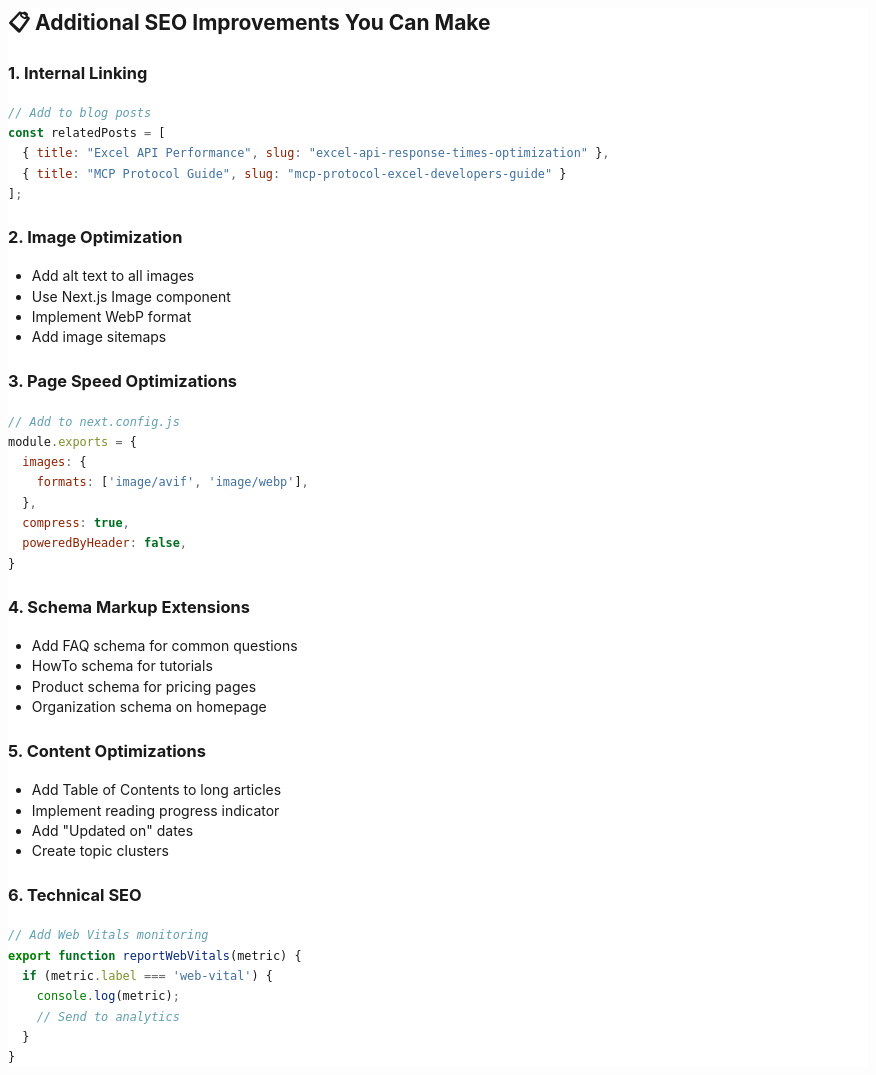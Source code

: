## 📋 Additional SEO Improvements You Can Make

### 1. **Internal Linking**
```javascript
// Add to blog posts
const relatedPosts = [
  { title: "Excel API Performance", slug: "excel-api-response-times-optimization" },
  { title: "MCP Protocol Guide", slug: "mcp-protocol-excel-developers-guide" }
];
```

### 2. **Image Optimization**
- Add alt text to all images
- Use Next.js Image component
- Implement WebP format
- Add image sitemaps

### 3. **Page Speed Optimizations**
```javascript
// Add to next.config.js
module.exports = {
  images: {
    formats: ['image/avif', 'image/webp'],
  },
  compress: true,
  poweredByHeader: false,
}
```

### 4. **Schema Markup Extensions**
- Add FAQ schema for common questions
- HowTo schema for tutorials
- Product schema for pricing pages
- Organization schema on homepage

### 5. **Content Optimizations**
- Add Table of Contents to long articles
- Implement reading progress indicator
- Add "Updated on" dates
- Create topic clusters

### 6. **Technical SEO**
```javascript
// Add Web Vitals monitoring
export function reportWebVitals(metric) {
  if (metric.label === 'web-vital') {
    console.log(metric);
    // Send to analytics
  }
}
```
